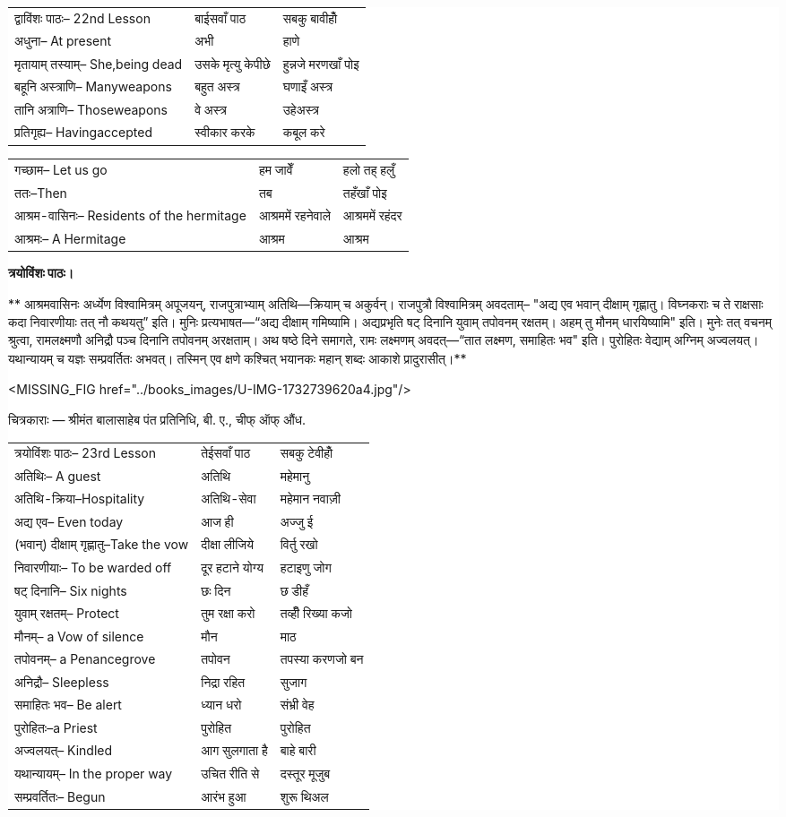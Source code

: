 |                                   |                     |                    |
|-----------------------------------|---------------------|--------------------|
| द्वाविंशः पाठः– 22nd Lesson       | बाईसवाँ पाठ         | सबकु बावीहोँ       |
| अधुना– At present                 | अभी                 | हाणे               |
| मृतायाम् तस्याम्– She,being dead | उसके मृत्यु केपीछे | हुन्नजे मरणखाँ पोइ |
| बहूनि अस्त्राणि– Manyweapons     | बहुत अस्त्र         | घणाइँ अस्त्र       |
| तानि अत्राणि– Thoseweapons       | वे अस्त्र          | उहेअस्त्र         |
| प्रतिगृह्य– Havingaccepted       | स्वीकार करके        | कबूल करे           |

|                                          |                   |                |
|------------------------------------------|-------------------|----------------|
| गच्छाम– Let us go                        | हम जावेँ          | हलो तह् हलुँ   |
| ततः–Then                                | तब                | तहँखाँ पोइ     |
| आश्रम-वासिनः– Residents of the hermitage | आश्रममें रहनेवाले | आश्रममें रहंदर |
| आश्रमः– A Hermitage                      | आश्रम             | आश्रम          |

**त्रयोविंशः पाठः।**

** आश्रमवासिनः अर्ध्येण विश्वामित्रम् अपूजयन्, राजपुत्राभ्याम् अतिथि—क्रियाम् च अकुर्वन्। राजपुत्रौ विश्वामित्रम् अवदताम्– "अद्य एव भवान् दीक्षाम् गृह्णातु। विघ्नकराः च ते राक्षसाः कदा निवारणीयाः तत् नौ कथयतु” इति। मुनिः प्रत्यभाषत—“अद्य दीक्षाम् गमिष्यामि। अद्यप्रभृति षट् दिनानि युवाम् तपोवनम् रक्षतम्। अहम् तु मौनम् धारयिष्यामि" इति। मुनेः तत् वचनम् श्रुत्वा, रामलक्ष्मणौ अनिद्रौ पञ्च दिनानि तपोवनम् अरक्षताम्। अथ षष्ठे दिने समागते, रामः लक्ष्मणम् अवदत्—“तात लक्ष्मण, समाहितः भव" इति। पुरोहितः वेद्याम् अग्निम् अज्वलयत्। यथान्यायम् च यज्ञः सम्प्रवर्तितः अभवत्। तस्मिन् एव क्षणे कश्चित् भयानकः महान् शब्दः आकाशे प्रादुरासीत्।**

<MISSING_FIG href="../books_images/U-IMG-1732739620a4.jpg"/>

चित्रकाराः — श्रीमंत बालासाहेब पंत प्रतिनिधि, बी. ए., चीफ् ऑफ् औंध.

|                                        |                 |                   |
|----------------------------------------|-----------------|-------------------|
| त्रयोविंशः पाठः– 23rd Lesson           | तेईसवाँ पाठ     | सबकु टेवीहोँ      |
| अतिथिः– A guest                        | अतिथि           | महेमानु           |
| अतिथि-क्रिया–Hospitality              | अतिथि-सेवा      | महेमान नवाज़ी     |
| अद्य एव– Even today                    | आज ही           | अज्जु ई           |
| (भवान्) दीक्षाम् गृह्णातु–Take the vow | दीक्षा लीजिये   | विर्तु रखो        |
| निवारणीयाः– To be warded off           | दूर हटाने योग्य | हटाइणु जोग        |
| षट् दिनानि– Six nights                | छः दिन          | छ डीहँ            |
| युवाम् रक्षतम्– Protect                | तुम रक्षा करो   | तव्हीँ रिख्या कजो |
| मौनम्– a Vow of silence                | मौन             | माठ               |
| तपोवनम्– a Penancegrove               | तपोवन           | तपस्या करणजो बन   |
| अनिद्रौ– Sleepless                     | निद्रा रहित     | सुजाग             |
| समाहितः भव– Be alert                   | ध्यान धरो       | संभ्री वेह        |
| पुरोहितः–a Priest                      | पुरोहित         | पुरोहित           |
| अज्वलयत्– Kindled                      | आग सुलगाता है   | बाहे बारी         |
| यथान्यायम्– In the proper way          | उचित रीति से    | दस्तूर मूजुब      |
| सम्प्रवर्तितः– Begun                   | आरंभ हुआ        | शुरू थिअल         |